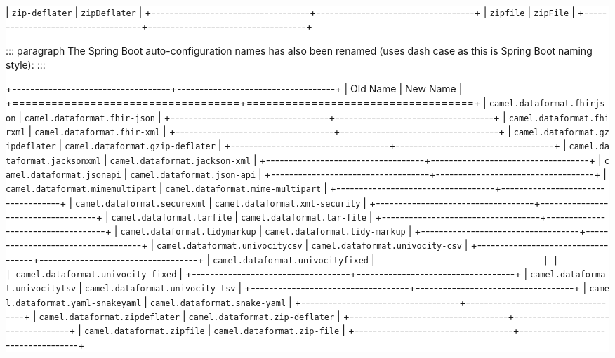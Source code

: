 | `zip-deflater`                    | `zipDeflater`                     |
+-----------------------------------+-----------------------------------+
| `zipfile`                         | `zipFile`                         |
+-----------------------------------+-----------------------------------+

::: paragraph
The Spring Boot auto-configuration names has also been renamed (uses
dash case as this is Spring Boot naming style):
:::

+-----------------------------------+-----------------------------------+
| Old Name                          | New Name                          |
+===================================+===================================+
| `camel.dataformat.fhirjson`       | `camel.dataformat.fhir-json`      |
+-----------------------------------+-----------------------------------+
| `camel.dataformat.fhirxml`        | `camel.dataformat.fhir-xml`       |
+-----------------------------------+-----------------------------------+
| `camel.dataformat.gzipdeflater`   | `camel.dataformat.gzip-deflater`  |
+-----------------------------------+-----------------------------------+
| `camel.dataformat.jacksonxml`     | `camel.dataformat.jackson-xml`    |
+-----------------------------------+-----------------------------------+
| `camel.dataformat.jsonapi`        | `camel.dataformat.json-api`       |
+-----------------------------------+-----------------------------------+
| `camel.dataformat.mimemultipart`  | `camel.dataformat.mime-multipart` |
+-----------------------------------+-----------------------------------+
| `camel.dataformat.securexml`      | `camel.dataformat.xml-security`   |
+-----------------------------------+-----------------------------------+
| `camel.dataformat.tarfile`        | `camel.dataformat.tar-file`       |
+-----------------------------------+-----------------------------------+
| `camel.dataformat.tidymarkup`     | `camel.dataformat.tidy-markup`    |
+-----------------------------------+-----------------------------------+
| `camel.dataformat.univocitycsv`   | `camel.dataformat.univocity-csv`  |
+-----------------------------------+-----------------------------------+
| `camel.dataformat.univocityfixed` | `                                 |
|                                   | camel.dataformat.univocity-fixed` |
+-----------------------------------+-----------------------------------+
| `camel.dataformat.univocitytsv`   | `camel.dataformat.univocity-tsv`  |
+-----------------------------------+-----------------------------------+
| `camel.dataformat.yaml-snakeyaml` | `camel.dataformat.snake-yaml`     |
+-----------------------------------+-----------------------------------+
| `camel.dataformat.zipdeflater`    | `camel.dataformat.zip-deflater`   |
+-----------------------------------+-----------------------------------+
| `camel.dataformat.zipfile`        | `camel.dataformat.zip-file`       |
+-----------------------------------+-----------------------------------+

